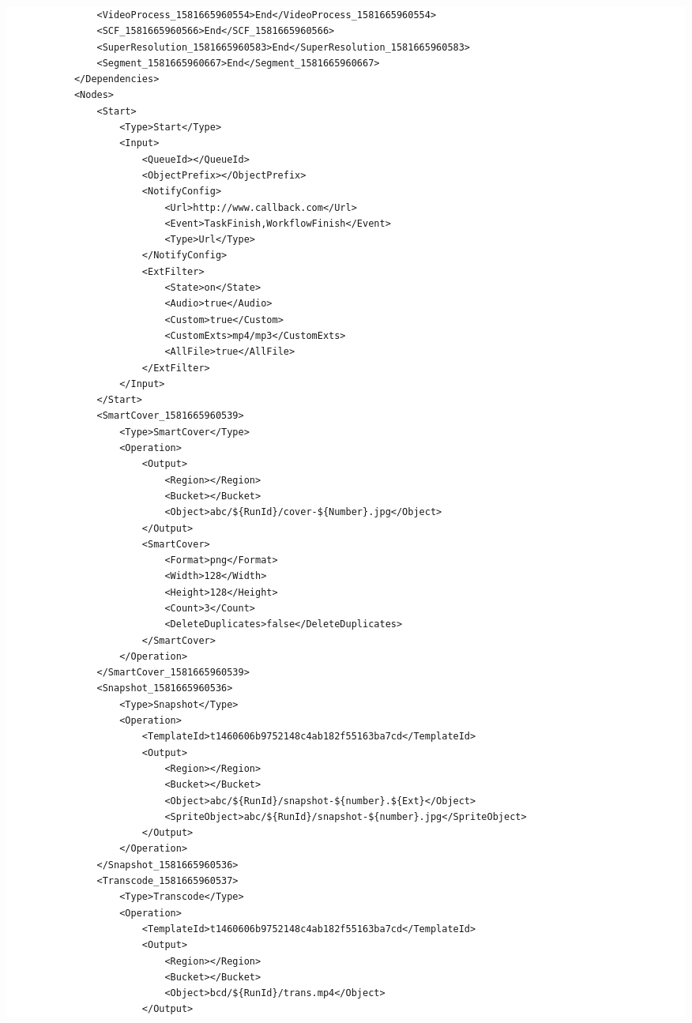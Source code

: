 ```plaintext
                <VideoProcess_1581665960554>End</VideoProcess_1581665960554>
                <SCF_1581665960566>End</SCF_1581665960566>
                <SuperResolution_1581665960583>End</SuperResolution_1581665960583>
                <Segment_1581665960667>End</Segment_1581665960667>
            </Dependencies>
            <Nodes>
                <Start>
                    <Type>Start</Type>
                    <Input>
                        <QueueId></QueueId>
                        <ObjectPrefix></ObjectPrefix>
                        <NotifyConfig>
                            <Url>http://www.callback.com</Url>
                            <Event>TaskFinish,WorkflowFinish</Event>
                            <Type>Url</Type>
                        </NotifyConfig>
                        <ExtFilter>
                            <State>on</State>
                            <Audio>true</Audio>
                            <Custom>true</Custom>
                            <CustomExts>mp4/mp3</CustomExts>
                            <AllFile>true</AllFile>
                        </ExtFilter>
                    </Input>
                </Start>
                <SmartCover_1581665960539>
                    <Type>SmartCover</Type>
                    <Operation>
                        <Output>
                            <Region></Region>
                            <Bucket></Bucket>
                            <Object>abc/${RunId}/cover-${Number}.jpg</Object>
                        </Output>
                        <SmartCover>
                            <Format>png</Format>
                            <Width>128</Width>
                            <Height>128</Height>
                            <Count>3</Count>
                            <DeleteDuplicates>false</DeleteDuplicates>
                        </SmartCover> 
                    </Operation>
                </SmartCover_1581665960539>
                <Snapshot_1581665960536>
                    <Type>Snapshot</Type>
                    <Operation>
                        <TemplateId>t1460606b9752148c4ab182f55163ba7cd</TemplateId>
                        <Output>
                            <Region></Region>
                            <Bucket></Bucket>
                            <Object>abc/${RunId}/snapshot-${number}.${Ext}</Object>
                            <SpriteObject>abc/${RunId}/snapshot-${number}.jpg</SpriteObject>
                        </Output>
                    </Operation>
                </Snapshot_1581665960536>
                <Transcode_1581665960537>
                    <Type>Transcode</Type>
                    <Operation>
                        <TemplateId>t1460606b9752148c4ab182f55163ba7cd</TemplateId>
                        <Output>
                            <Region></Region>
                            <Bucket></Bucket>
                            <Object>bcd/${RunId}/trans.mp4</Object>
                        </Output>
```